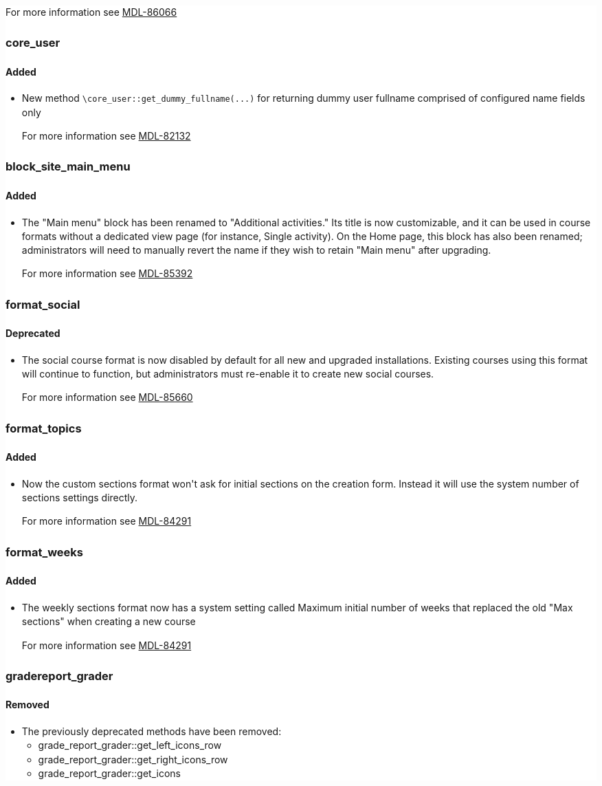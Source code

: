   For more information see [MDL-86066](https://tracker.moodle.org/browse/MDL-86066)

### core_user

#### Added

- New method `\core_user::get_dummy_fullname(...)` for returning dummy user fullname comprised of configured name fields only

  For more information see [MDL-82132](https://tracker.moodle.org/browse/MDL-82132)

### block_site_main_menu

#### Added

- The "Main menu" block has been renamed to "Additional activities." Its title is now customizable, and it can be used in course formats without a dedicated view page (for instance, Single activity). On the Home page, this block has also been renamed; administrators will need to manually revert the name if they wish to retain "Main menu" after upgrading.

  For more information see [MDL-85392](https://tracker.moodle.org/browse/MDL-85392)

### format_social

#### Deprecated

- The social course format is now disabled by default for all new and upgraded installations. Existing courses using this format will continue to function, but administrators must re-enable it to create new social courses.

  For more information see [MDL-85660](https://tracker.moodle.org/browse/MDL-85660)

### format_topics

#### Added

- Now the custom sections format won't ask for initial sections on the creation form. Instead it will use the system number of sections settings directly.

  For more information see [MDL-84291](https://tracker.moodle.org/browse/MDL-84291)

### format_weeks

#### Added

- The weekly sections format now has a system setting called Maximum initial number of weeks that replaced the old "Max sections" when creating a new course

  For more information see [MDL-84291](https://tracker.moodle.org/browse/MDL-84291)

### gradereport_grader

#### Removed

- The previously deprecated methods have been removed:
    - grade_report_grader::get_left_icons_row
    - grade_report_grader::get_right_icons_row
    - grade_report_grader::get_icons
